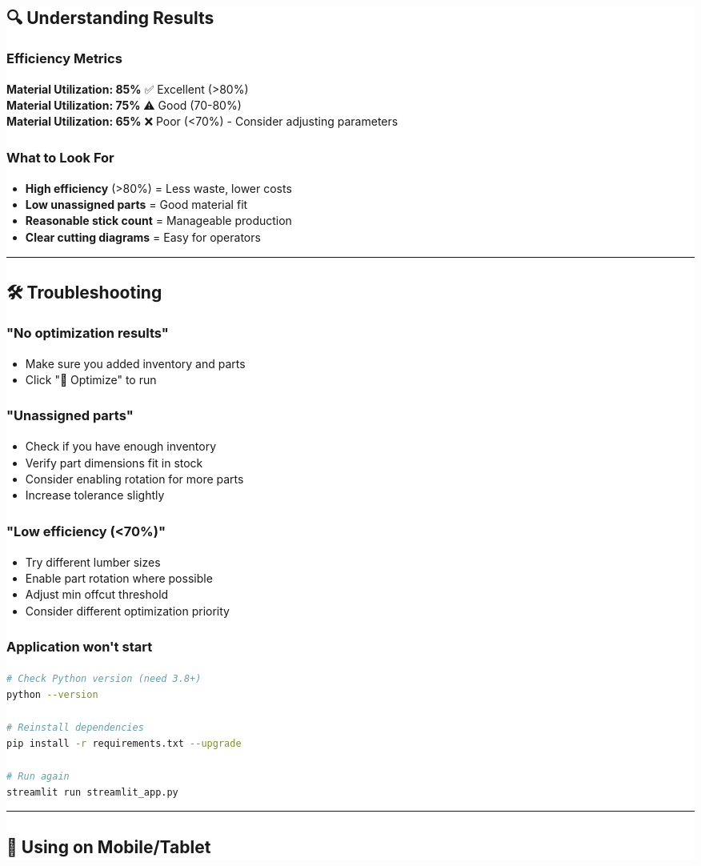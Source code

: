 ## 🔍 Understanding Results

### Efficiency Metrics

**Material Utilization: 85%** ✅ Excellent (>80%)  
**Material Utilization: 75%** ⚠️ Good (70-80%)  
**Material Utilization: 65%** ❌ Poor (<70%) - Consider adjusting parameters

### What to Look For

- **High efficiency** (>80%) = Less waste, lower costs
- **Low unassigned parts** = Good material fit
- **Reasonable stick count** = Manageable production
- **Clear cutting diagrams** = Easy for operators

---

## 🛠️ Troubleshooting

### "No optimization results"
- Make sure you added inventory and parts
- Click "🚀 Optimize" to run

### "Unassigned parts"
- Check if you have enough inventory
- Verify part dimensions fit in stock
- Consider enabling rotation for more parts
- Increase tolerance slightly

### "Low efficiency (<70%)"
- Try different lumber sizes
- Enable part rotation where possible
- Adjust min offcut threshold
- Consider different optimization priority

### Application won't start
```bash
# Check Python version (need 3.8+)
python --version

# Reinstall dependencies
pip install -r requirements.txt --upgrade

# Run again
streamlit run streamlit_app.py
```

---

## 📱 Using on Mobile/Tablet

